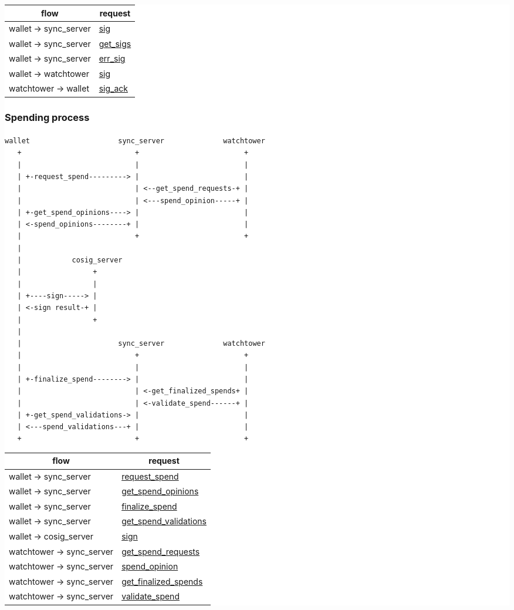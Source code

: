 | flow                  | request               |
| --------------------- | --------------------- |
| wallet -> sync_server | [sig](#sig-1)         |
| wallet -> sync_server | [get_sigs](#get_sigs) |
| wallet -> sync_server | [err_sig](#err_sig)   |
| wallet -> watchtower  | [sig](#sig)           |
| watchtower -> wallet  | [sig_ack](#sig_ack)   |

### Spending process

```
wallet                     sync_server              watchtower
   +                           +                         +
   |                           |                         |
   | +-request_spend---------> |                         |
   |                           | <--get_spend_requests-+ |
   |                           | <---spend_opinion-----+ |
   | +-get_spend_opinions----> |                         |
   | <-spend_opinions--------+ |                         |
   |                           +                         +
   |
   |            cosig_server
   |                 +
   |                 |
   | +----sign-----> |
   | <-sign result-+ |
   |                 +
   |
   |                       sync_server              watchtower
   |                           +                         +
   |                           |                         |
   | +-finalize_spend--------> |                         |
   |                           | <-get_finalized_spends+ |
   |                           | <-validate_spend------+ |
   | +-get_spend_validations-> |                         |
   | <---spend_validations---+ |                         |
   +                           +                         +
```

| flow                      | request                                         |
| ------------------------  | ----------------------------------------------- |
| wallet -> sync_server     | [request_spend](#request_spend)                 |
| wallet -> sync_server     | [get_spend_opinions](#get_spend_opinions)       |
| wallet -> sync_server     | [finalize_spend](#finalize_spend)               |
| wallet -> sync_server     | [get_spend_validations](#get_spend_validations) |
| wallet -> cosig_server    | [sign](#sign)                                   |
| watchtower -> sync_server | [get_spend_requests](#get_spend_requests)       |
| watchtower -> sync_server | [spend_opinion](#spend_opinion)                 |
| watchtower -> sync_server | [get_finalized_spends](#get_finalized_spends)   |
| watchtower -> sync_server | [validate_spend](#validate_spend)               |



[revaulting_txs]: transactions.md#cancel_tx
[unvault_tx]: transactions.md#unvault_tx
[package_relay]: https://github.com/bitcoin/bitcoin/issues/14895
